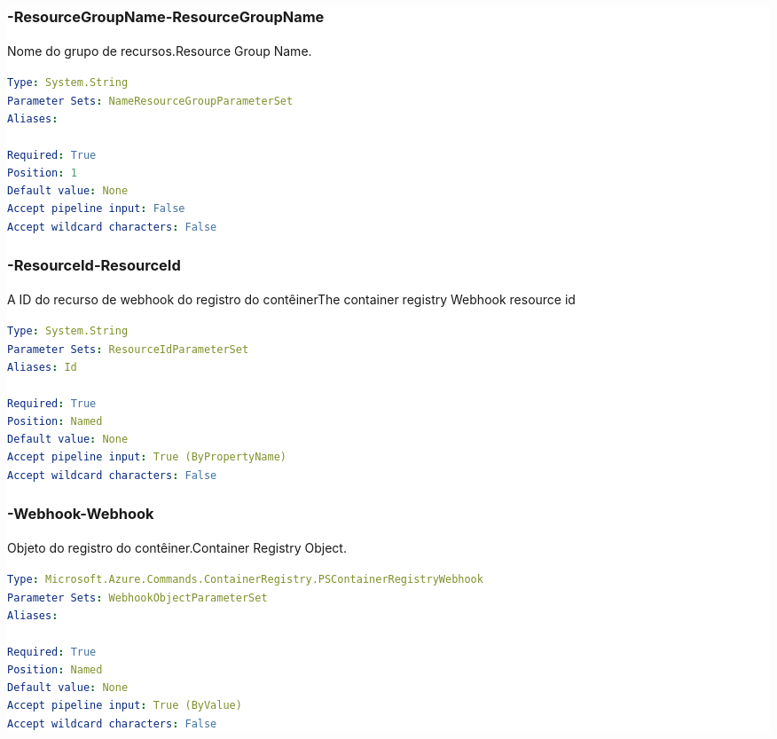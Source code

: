 ### <span data-ttu-id="10c24-122">-ResourceGroupName</span><span class="sxs-lookup"><span data-stu-id="10c24-122">-ResourceGroupName</span></span>
<span data-ttu-id="10c24-123">Nome do grupo de recursos.</span><span class="sxs-lookup"><span data-stu-id="10c24-123">Resource Group Name.</span></span>

```yaml
Type: System.String
Parameter Sets: NameResourceGroupParameterSet
Aliases:

Required: True
Position: 1
Default value: None
Accept pipeline input: False
Accept wildcard characters: False
```

### <span data-ttu-id="10c24-124">-ResourceId</span><span class="sxs-lookup"><span data-stu-id="10c24-124">-ResourceId</span></span>
<span data-ttu-id="10c24-125">A ID do recurso de webhook do registro do contêiner</span><span class="sxs-lookup"><span data-stu-id="10c24-125">The container registry Webhook resource id</span></span>

```yaml
Type: System.String
Parameter Sets: ResourceIdParameterSet
Aliases: Id

Required: True
Position: Named
Default value: None
Accept pipeline input: True (ByPropertyName)
Accept wildcard characters: False
```

### <span data-ttu-id="10c24-126">-Webhook</span><span class="sxs-lookup"><span data-stu-id="10c24-126">-Webhook</span></span>
<span data-ttu-id="10c24-127">Objeto do registro do contêiner.</span><span class="sxs-lookup"><span data-stu-id="10c24-127">Container Registry Object.</span></span>

```yaml
Type: Microsoft.Azure.Commands.ContainerRegistry.PSContainerRegistryWebhook
Parameter Sets: WebhookObjectParameterSet
Aliases:

Required: True
Position: Named
Default value: None
Accept pipeline input: True (ByValue)
Accept wildcard characters: False
```
